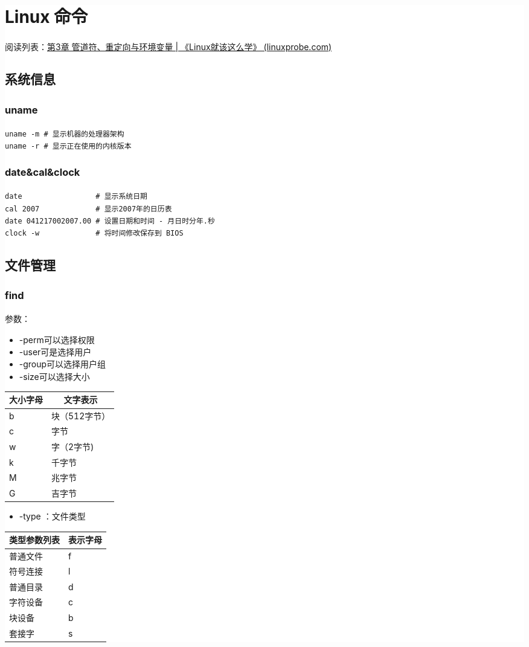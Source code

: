 # Linux 命令

阅读列表：[第3章 管道符、重定向与环境变量 | 《Linux就该这么学》 (linuxprobe.com)](https://www.linuxprobe.com/basic-learning-03.html)

## 系统信息

### uname

```shell
uname -m # 显示机器的处理器架构
uname -r # 显示正在使用的内核版本 
```

### date&cal&clock

```shell
date                 # 显示系统日期 
cal 2007             # 显示2007年的日历表 
date 041217002007.00 # 设置日期和时间 - 月日时分年.秒 
clock -w             # 将时间修改保存到 BIOS 
```

## 文件管理

### find

参数：

- -perm可以选择权限
- -user可是选择用户
- -group可以选择用户组
- -size可以选择大小

| 大小字母 | 文字表示      |
| -------- | ------------- |
| b        | 块（512字节） |
| c        | 字节          |
| w        | 字（2字节)    |
| k        | 千字节        |
| M        | 兆字节        |
| G        | 吉字节        |

- -type ：文件类型

| 类型参数列表 | 表示字母 |
| ------------ | -------- |
| 普通文件     | f        |
| 符号连接     | l        |
| 普通目录     | d        |
| 字符设备     | c        |
| 块设备       | b        |
| 套接字       | s        |

